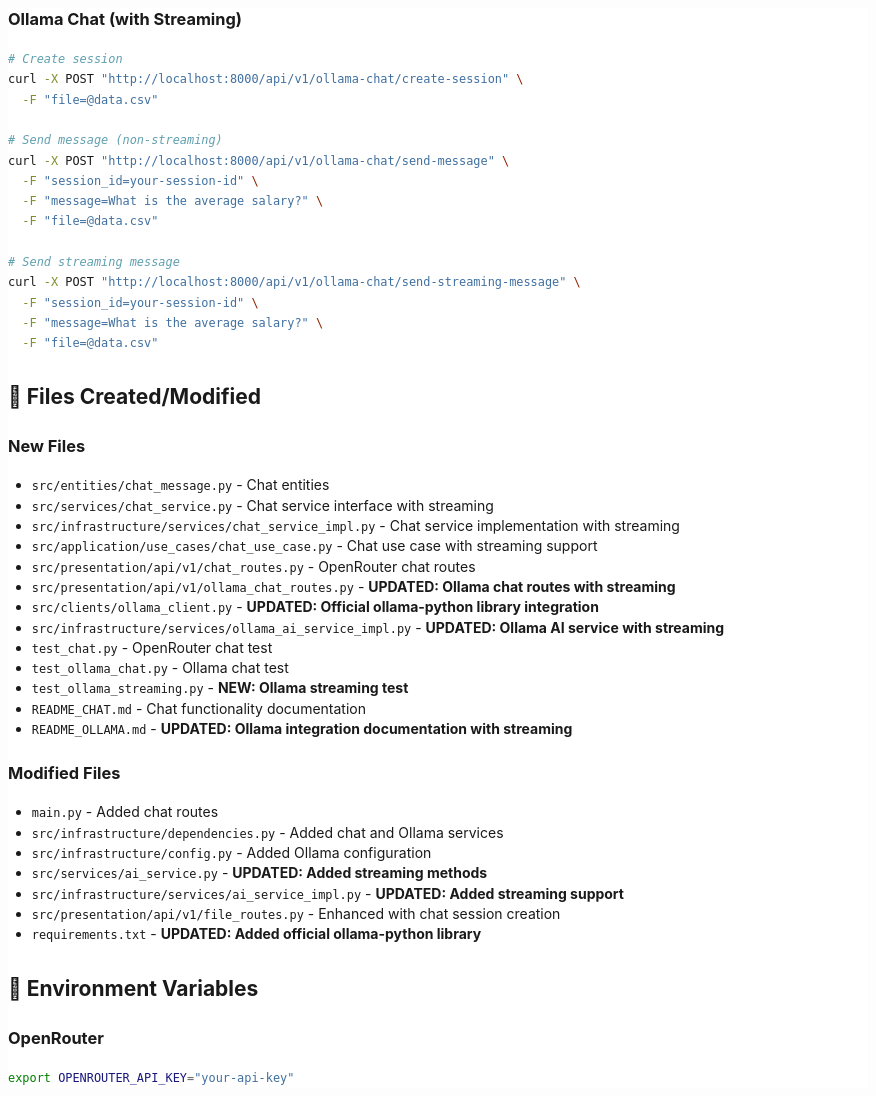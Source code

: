 ### Ollama Chat (with Streaming)
```bash
# Create session
curl -X POST "http://localhost:8000/api/v1/ollama-chat/create-session" \
  -F "file=@data.csv"

# Send message (non-streaming)
curl -X POST "http://localhost:8000/api/v1/ollama-chat/send-message" \
  -F "session_id=your-session-id" \
  -F "message=What is the average salary?" \
  -F "file=@data.csv"

# Send streaming message
curl -X POST "http://localhost:8000/api/v1/ollama-chat/send-streaming-message" \
  -F "session_id=your-session-id" \
  -F "message=What is the average salary?" \
  -F "file=@data.csv"
```

## 📁 Files Created/Modified

### New Files
- `src/entities/chat_message.py` - Chat entities
- `src/services/chat_service.py` - Chat service interface with streaming
- `src/infrastructure/services/chat_service_impl.py` - Chat service implementation with streaming
- `src/application/use_cases/chat_use_case.py` - Chat use case with streaming support
- `src/presentation/api/v1/chat_routes.py` - OpenRouter chat routes
- `src/presentation/api/v1/ollama_chat_routes.py` - **UPDATED: Ollama chat routes with streaming**
- `src/clients/ollama_client.py` - **UPDATED: Official ollama-python library integration**
- `src/infrastructure/services/ollama_ai_service_impl.py` - **UPDATED: Ollama AI service with streaming**
- `test_chat.py` - OpenRouter chat test
- `test_ollama_chat.py` - Ollama chat test
- `test_ollama_streaming.py` - **NEW: Ollama streaming test**
- `README_CHAT.md` - Chat functionality documentation
- `README_OLLAMA.md` - **UPDATED: Ollama integration documentation with streaming**

### Modified Files
- `main.py` - Added chat routes
- `src/infrastructure/dependencies.py` - Added chat and Ollama services
- `src/infrastructure/config.py` - Added Ollama configuration
- `src/services/ai_service.py` - **UPDATED: Added streaming methods**
- `src/infrastructure/services/ai_service_impl.py` - **UPDATED: Added streaming support**
- `src/presentation/api/v1/file_routes.py` - Enhanced with chat session creation
- `requirements.txt` - **UPDATED: Added official ollama-python library**

## 🔄 Environment Variables

### OpenRouter
```bash
export OPENROUTER_API_KEY="your-api-key"
```
